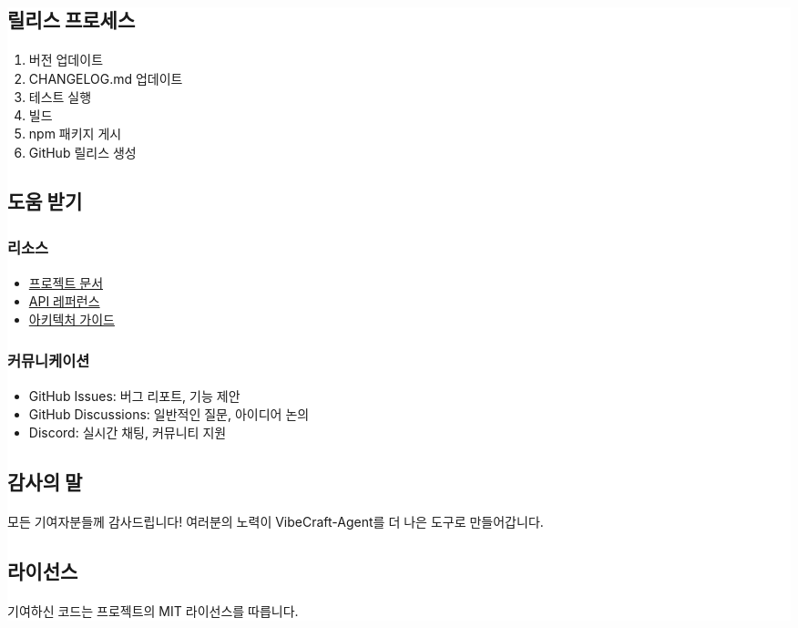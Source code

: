 ## 릴리스 프로세스

1. 버전 업데이트
2. CHANGELOG.md 업데이트
3. 테스트 실행
4. 빌드
5. npm 패키지 게시
6. GitHub 릴리스 생성

## 도움 받기

### 리소스

- [프로젝트 문서](./docs)
- [API 레퍼런스](./docs/api.md)
- [아키텍처 가이드](./docs/technical-architecture.md)

### 커뮤니케이션

- GitHub Issues: 버그 리포트, 기능 제안
- GitHub Discussions: 일반적인 질문, 아이디어 논의
- Discord: 실시간 채팅, 커뮤니티 지원

## 감사의 말

모든 기여자분들께 감사드립니다! 여러분의 노력이 VibeCraft-Agent를 더 나은 도구로 만들어갑니다.

## 라이선스

기여하신 코드는 프로젝트의 MIT 라이선스를 따릅니다.